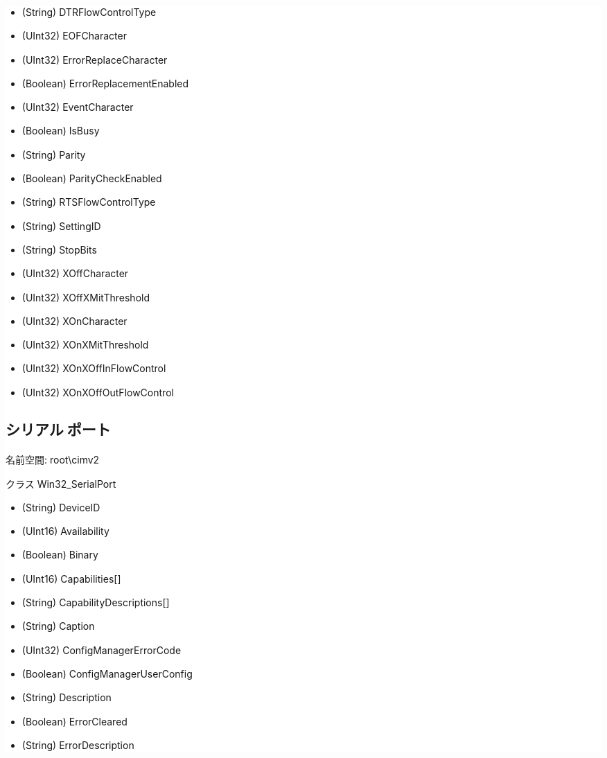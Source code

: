 - (String) DTRFlowControlType

- (UInt32) EOFCharacter

- (UInt32) ErrorReplaceCharacter

- (Boolean) ErrorReplacementEnabled

- (UInt32) EventCharacter

- (Boolean) IsBusy

- (String) Parity

- (Boolean) ParityCheckEnabled

- (String) RTSFlowControlType

- (String) SettingID

- (String) StopBits

- (UInt32) XOffCharacter

- (UInt32) XOffXMitThreshold

- (UInt32) XOnCharacter

- (UInt32) XOnXMitThreshold

- (UInt32) XOnXOffInFlowControl

- (UInt32) XOnXOffOutFlowControl



## <a name="serial-ports"></a>シリアル ポート

名前空間: root\cimv2

クラス Win32_SerialPort


- (String) DeviceID

- (UInt16) Availability

- (Boolean) Binary

- (UInt16) Capabilities[]

- (String) CapabilityDescriptions[]

- (String) Caption

- (UInt32) ConfigManagerErrorCode

- (Boolean) ConfigManagerUserConfig

- (String) Description

- (Boolean) ErrorCleared

- (String) ErrorDescription
